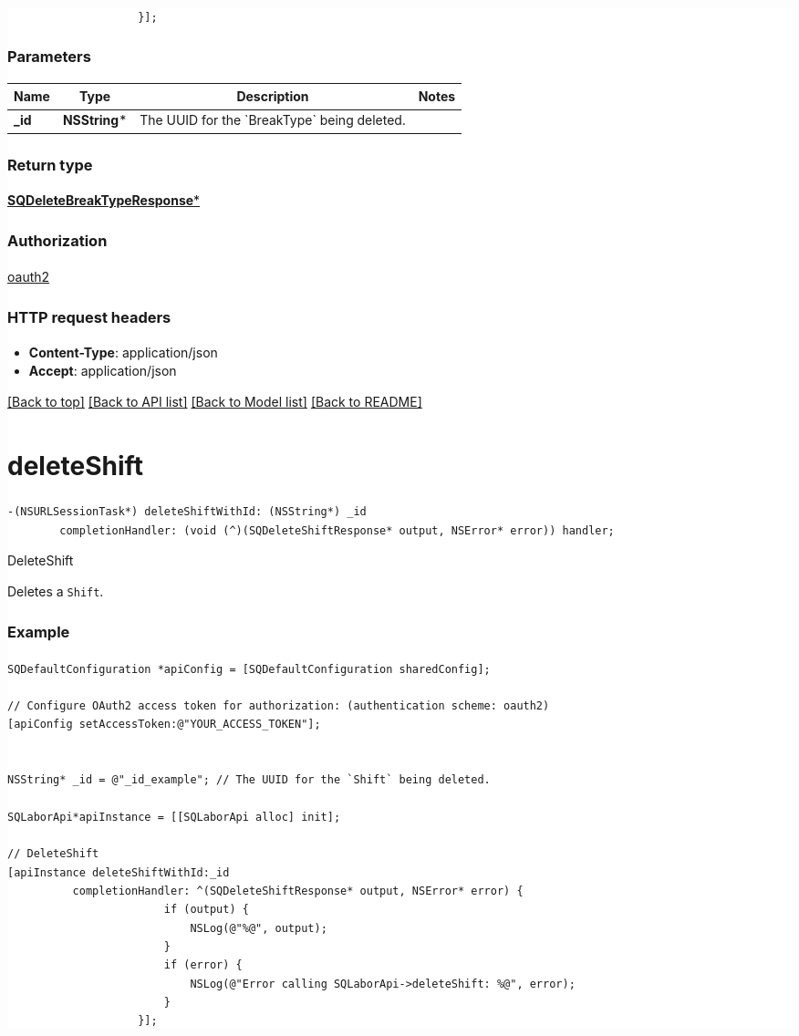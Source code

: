 ```objc
                    }];
```

### Parameters

Name | Type | Description  | Notes
------------- | ------------- | ------------- | -------------
 **_id** | **NSString***| The UUID for the &#x60;BreakType&#x60; being deleted. | 

### Return type

[**SQDeleteBreakTypeResponse***](SQDeleteBreakTypeResponse.md)

### Authorization

[oauth2](../README.md#oauth2)

### HTTP request headers

 - **Content-Type**: application/json
 - **Accept**: application/json

[[Back to top]](#) [[Back to API list]](../README.md#documentation-for-api-endpoints) [[Back to Model list]](../README.md#documentation-for-models) [[Back to README]](../README.md)

# **deleteShift**
```objc
-(NSURLSessionTask*) deleteShiftWithId: (NSString*) _id
        completionHandler: (void (^)(SQDeleteShiftResponse* output, NSError* error)) handler;
```

DeleteShift

Deletes a `Shift`.

### Example 
```objc
SQDefaultConfiguration *apiConfig = [SQDefaultConfiguration sharedConfig];

// Configure OAuth2 access token for authorization: (authentication scheme: oauth2)
[apiConfig setAccessToken:@"YOUR_ACCESS_TOKEN"];


NSString* _id = @"_id_example"; // The UUID for the `Shift` being deleted.

SQLaborApi*apiInstance = [[SQLaborApi alloc] init];

// DeleteShift
[apiInstance deleteShiftWithId:_id
          completionHandler: ^(SQDeleteShiftResponse* output, NSError* error) {
                        if (output) {
                            NSLog(@"%@", output);
                        }
                        if (error) {
                            NSLog(@"Error calling SQLaborApi->deleteShift: %@", error);
                        }
                    }];
```
